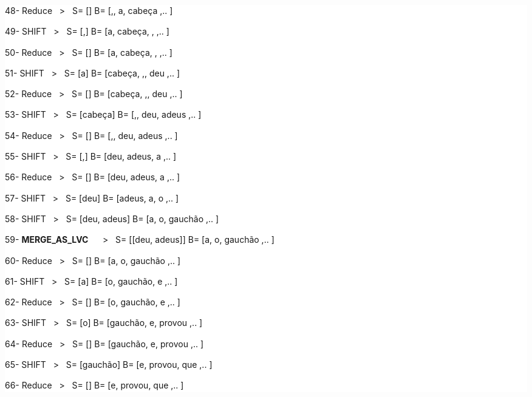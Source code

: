 

48- Reduce&nbsp;&nbsp;&nbsp;>&nbsp;&nbsp;&nbsp;S= []   B= [,, a, cabeça ,.. ]



49- SHIFT&nbsp;&nbsp;&nbsp;>&nbsp;&nbsp;&nbsp;S= [,]   B= [a, cabeça, , ,.. ]



50- Reduce&nbsp;&nbsp;&nbsp;>&nbsp;&nbsp;&nbsp;S= []   B= [a, cabeça, , ,.. ]



51- SHIFT&nbsp;&nbsp;&nbsp;>&nbsp;&nbsp;&nbsp;S= [a]   B= [cabeça, ,, deu ,.. ]



52- Reduce&nbsp;&nbsp;&nbsp;>&nbsp;&nbsp;&nbsp;S= []   B= [cabeça, ,, deu ,.. ]



53- SHIFT&nbsp;&nbsp;&nbsp;>&nbsp;&nbsp;&nbsp;S= [cabeça]   B= [,, deu, adeus ,.. ]



54- Reduce&nbsp;&nbsp;&nbsp;>&nbsp;&nbsp;&nbsp;S= []   B= [,, deu, adeus ,.. ]



55- SHIFT&nbsp;&nbsp;&nbsp;>&nbsp;&nbsp;&nbsp;S= [,]   B= [deu, adeus, a ,.. ]



56- Reduce&nbsp;&nbsp;&nbsp;>&nbsp;&nbsp;&nbsp;S= []   B= [deu, adeus, a ,.. ]



57- SHIFT&nbsp;&nbsp;&nbsp;>&nbsp;&nbsp;&nbsp;S= [deu]   B= [adeus, a, o ,.. ]



58- SHIFT&nbsp;&nbsp;&nbsp;>&nbsp;&nbsp;&nbsp;S= [deu, adeus]   B= [a, o, gauchão ,.. ]



59- **MERGE_AS_LVC**&nbsp;&nbsp;&nbsp;&nbsp;&nbsp;&nbsp;>&nbsp;&nbsp;&nbsp;S= [[deu, adeus]]   B= [a, o, gauchão ,.. ]



60- Reduce&nbsp;&nbsp;&nbsp;>&nbsp;&nbsp;&nbsp;S= []   B= [a, o, gauchão ,.. ]



61- SHIFT&nbsp;&nbsp;&nbsp;>&nbsp;&nbsp;&nbsp;S= [a]   B= [o, gauchão, e ,.. ]



62- Reduce&nbsp;&nbsp;&nbsp;>&nbsp;&nbsp;&nbsp;S= []   B= [o, gauchão, e ,.. ]



63- SHIFT&nbsp;&nbsp;&nbsp;>&nbsp;&nbsp;&nbsp;S= [o]   B= [gauchão, e, provou ,.. ]



64- Reduce&nbsp;&nbsp;&nbsp;>&nbsp;&nbsp;&nbsp;S= []   B= [gauchão, e, provou ,.. ]



65- SHIFT&nbsp;&nbsp;&nbsp;>&nbsp;&nbsp;&nbsp;S= [gauchão]   B= [e, provou, que ,.. ]



66- Reduce&nbsp;&nbsp;&nbsp;>&nbsp;&nbsp;&nbsp;S= []   B= [e, provou, que ,.. ]
